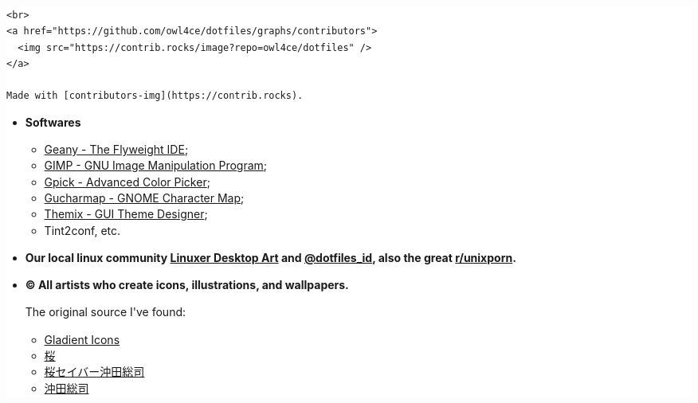     <br>
    <a href="https://github.com/owl4ce/dotfiles/graphs/contributors">
      <img src="https://contrib.rocks/image?repo=owl4ce/dotfiles" />
    </a>

    Made with [contributors-img](https://contrib.rocks).
  
- **Softwares**
  - [Geany - The Flyweight IDE](https://www.geany.org);
  - [GIMP - GNU Image Manipulation Program](https://www.gimp.org);
  - [Gpick - Advanced Color Picker](http://www.gpick.org);
  - [Gucharmap - GNOME Character Map](https://wiki.gnome.org/Apps/Gucharmap);
  - [Themix - GUI Theme Designer](https://github.com/themix-project/oomox);
  - Tint2conf, etc.

- **Our local linux community [Linuxer Desktop Art](https://facebook.com/groups/linuxart) and [@dotfiles_id](https://t.me/dotfiles_id), also the great [r/unixporn](https://www.reddit.com/r/unixporn).**
- **© All artists who create icons, illustrations, and wallpapers.**
  
  The original source I've found:
  - [Gladient Icons](https://play.google.com/store/apps/details?id=com.maxghani.gladient)
  - [桜](https://www.pixiv.net/en/artworks/80518034)
  - [桜セイバー沖田総司](https://www.pixiv.net/en/artworks/59740059)
  - [沖田総司](https://www.pixiv.net/en/artworks/62996457)
